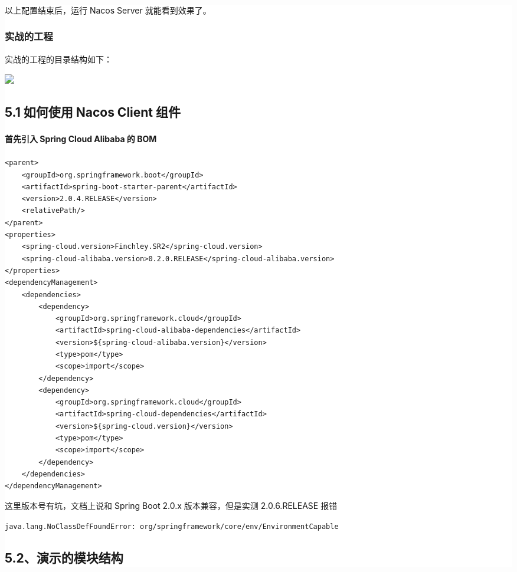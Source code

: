 以上配置结束后，运行 Nacos Server 就能看到效果了。

### 实战的工程

实战的工程的目录结构如下：

![](https://img-blog.csdnimg.cn/20210104193150374.png?x-oss-process=image/watermark,type_ZmFuZ3poZW5naGVpdGk,shadow_10,text_aHR0cHM6Ly9ibG9nLmNzZG4ubmV0L2NyYXp5bWFrZXJjaXJjbGU=,size_16,color_FFFFFF,t_70)

## 5.1 如何使用 Nacos Client 组件

#### 首先引入 Spring Cloud Alibaba 的 BOM

```null
<parent>
    <groupId>org.springframework.boot</groupId>
    <artifactId>spring-boot-starter-parent</artifactId>
    <version>2.0.4.RELEASE</version>
    <relativePath/>
</parent>
<properties>
    <spring-cloud.version>Finchley.SR2</spring-cloud.version>
    <spring-cloud-alibaba.version>0.2.0.RELEASE</spring-cloud-alibaba.version>
</properties>
<dependencyManagement>
    <dependencies>
        <dependency>
            <groupId>org.springframework.cloud</groupId>
            <artifactId>spring-cloud-alibaba-dependencies</artifactId>
            <version>${spring-cloud-alibaba.version}</version>
            <type>pom</type>
            <scope>import</scope>
        </dependency>
        <dependency>
            <groupId>org.springframework.cloud</groupId>
            <artifactId>spring-cloud-dependencies</artifactId>
            <version>${spring-cloud.version}</version>
            <type>pom</type>
            <scope>import</scope>
        </dependency>
    </dependencies>
</dependencyManagement>

```

这里版本号有坑，文档上说和 Spring Boot 2.0.x 版本兼容，但是实测 2.0.6.RELEASE 报错

```null
java.lang.NoClassDefFoundError: org/springframework/core/env/EnvironmentCapable

```

## 5.2、演示的模块结构
